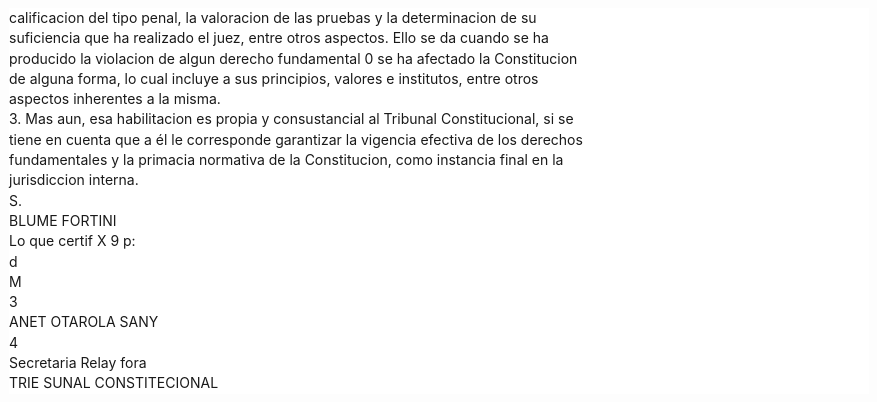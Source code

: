calificacion del tipo penal, la valoracion de las pruebas y la determinacion de su  
suficiencia que ha realizado el juez, entre otros aspectos. Ello se da cuando se ha  
producido la violacion de algun derecho fundamental 0 se ha afectado la Constitucion  
de alguna forma, lo cual incluye a sus principios, valores e institutos, entre otros  
aspectos inherentes a la misma.  
3. Mas aun, esa habilitacion es propia y consustancial al Tribunal Constitucional, si se  
tiene en cuenta que a él le corresponde garantizar la vigencia efectiva de los derechos  
fundamentales y la primacia normativa de la Constitucion, como instancia final en la  
jurisdiccion interna.  
S.  
BLUME FORTINI  
Lo que certif X 9 p:  
d  
M  
3  
ANET  OTAROLA SANY  
4  
Secretaria Relay fora  
TRIE SUNAL CONSTITECIONAL